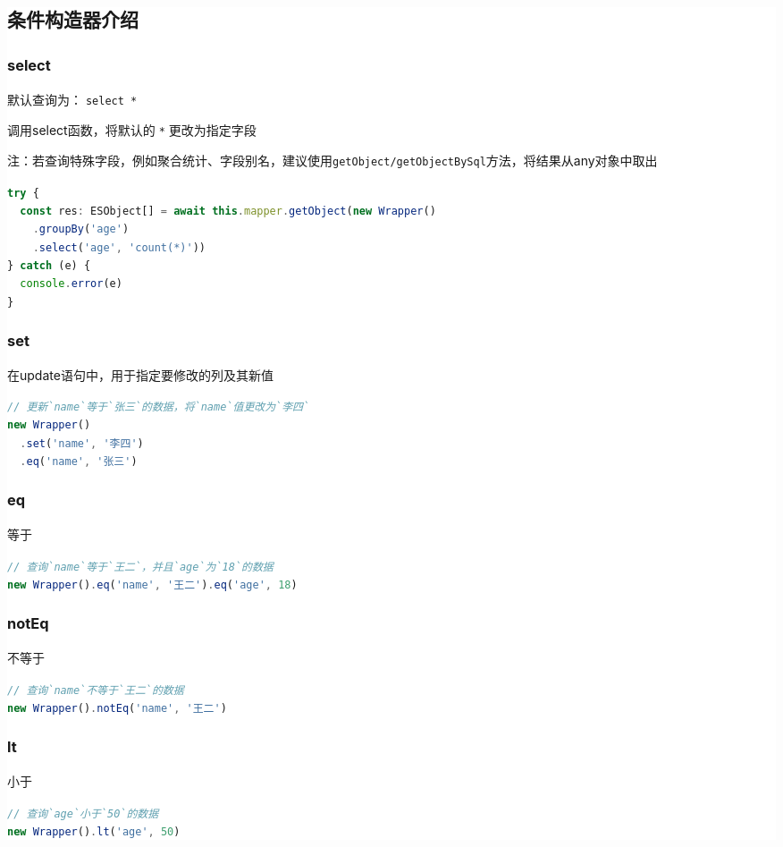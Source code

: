 ## 条件构造器介绍

### select

默认查询为： `select *`

调用select函数，将默认的 `*` 更改为指定字段

注：若查询特殊字段，例如聚合统计、字段别名，建议使用`getObject/getObjectBySql`方法，将结果从any对象中取出

```typescript
try {
  const res: ESObject[] = await this.mapper.getObject(new Wrapper()
    .groupBy('age')
    .select('age', 'count(*)'))
} catch (e) {
  console.error(e)
}
```

### set

在update语句中，用于指定要修改的列及其新值

```typescript
// 更新`name`等于`张三`的数据，将`name`值更改为`李四`
new Wrapper()
  .set('name', '李四')
  .eq('name', '张三')
```

### eq

等于

```typescript
// 查询`name`等于`王二`，并且`age`为`18`的数据
new Wrapper().eq('name', '王二').eq('age', 18)
```

### notEq

不等于

```typescript
// 查询`name`不等于`王二`的数据
new Wrapper().notEq('name', '王二')
```

### lt

小于

```typescript
// 查询`age`小于`50`的数据
new Wrapper().lt('age', 50)
```
